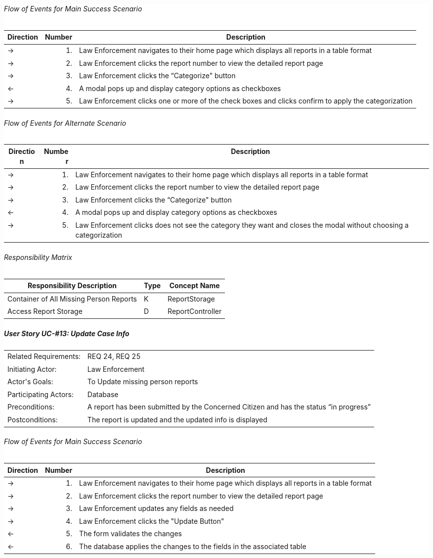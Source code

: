 ###### Flow of Events for Main Success Scenario

| Direction | Number | Description                                                                                          |
|-----------|-------:|------------------------------------------------------------------------------------------------------|
| →         |     1. | Law Enforcement navigates to their home page which displays all reports in a table format            |
| →         |     2. | Law Enforcement clicks the report number to view the detailed report page                            |
| →         |     3. | Law Enforcement clicks the “Categorize" button                                                       |
| ←         |     4. | A modal pops up and display category options as checkboxes                                           |
| →         |     5. | Law Enforcement clicks one or more of the check boxes and clicks confirm to apply the categorization |

###### Flow of Events for Alternate Scenario

| Direction | Number | Description                                                                                                       |
|-----------|-------:|-------------------------------------------------------------------------------------------------------------------|
| →         |     1. | Law Enforcement navigates to their home page which displays all reports in a table format                         |
| →         |     2. | Law Enforcement clicks the report number to view the detailed report page                                         |
| →         |     3. | Law Enforcement clicks the “Categorize" button                                                                    |
| ←         |     4. | A modal pops up and display category options as checkboxes                                                        |
| →         |     5. | Law Enforcement clicks does not see the category they want and closes the modal without choosing a categorization |

###### Responsibility Matrix

| Responsibility Description              | Type | Concept Name     |
|-----------------------------------------|------|------------------|
| Container of All Missing Person Reports | K    | ReportStorage    |
| Access Report Storage                   | D    | ReportController |

##### User Story UC-#13: Update Case Info

|                       |                                                                                       |
|-----------------------|---------------------------------------------------------------------------------------|
| Related Requirements: | REQ 24, REQ 25                                                                        |
| Initiating Actor:     | Law Enforcement                                                                       |
| Actor's Goals:        | To Update missing person reports                                                      |
| Participating Actors: | Database                                                                              |
| Preconditions:        | A report has been submitted by the Concerned Citizen and has the status “in progress” |
| Postconditions:       | The report is updated and the updated info is displayed                               |

###### Flow of Events for Main Success Scenario

| Direction | Number | Description                                                                               |
|-----------|-------:|-------------------------------------------------------------------------------------------|
| →         |     1. | Law Enforcement navigates to their home page which displays all reports in a table format |
| →         |     2. | Law Enforcement clicks the report number to view the detailed report page                 |
| →         |     3. | Law Enforcement updates any fields as needed                                              |
| →         |     4. | Law Enforcement clicks the "Update Button"                                                |
| ←         |     5. | The form validates the changes                                                            |
| ←         |     6. | The database applies the changes to the fields in the associated table                    |
